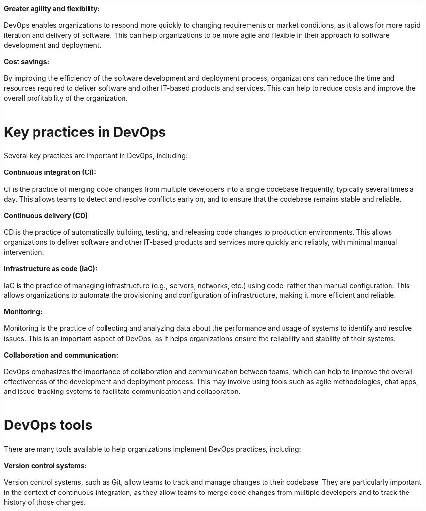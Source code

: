 **Greater agility and flexibility:**

DevOps enables organizations to respond more quickly to changing requirements or market conditions, as it allows for more rapid iteration and delivery of software. This can help organizations to be more agile and flexible in their approach to software development and deployment.

**Cost savings:**

By improving the efficiency of the software development and deployment process, organizations can reduce the time and resources required to deliver software and other IT-based products and services. This can help to reduce costs and improve the overall profitability of the organization.

# Key practices in DevOps

Several key practices are important in DevOps, including:

**Continuous integration (CI):**

CI is the practice of merging code changes from multiple developers into a single codebase frequently, typically several times a day. This allows teams to detect and resolve conflicts early on, and to ensure that the codebase remains stable and reliable.

**Continuous delivery (CD):**

CD is the practice of automatically building, testing, and releasing code changes to production environments. This allows organizations to deliver software and other IT-based products and services more quickly and reliably, with minimal manual intervention.

**Infrastructure as code (IaC):**

IaC is the practice of managing infrastructure (e.g., servers, networks, etc.) using code, rather than manual configuration. This allows organizations to automate the provisioning and configuration of infrastructure, making it more efficient and reliable.

**Monitoring:**

Monitoring is the practice of collecting and analyzing data about the performance and usage of systems to identify and resolve issues. This is an important aspect of DevOps, as it helps organizations ensure the reliability and stability of their systems.

**Collaboration and communication:**

DevOps emphasizes the importance of collaboration and communication between teams, which can help to improve the overall effectiveness of the development and deployment process. This may involve using tools such as agile methodologies, chat apps, and issue-tracking systems to facilitate communication and collaboration.

# DevOps tools

There are many tools available to help organizations implement DevOps practices, including:

**Version control systems:**

Version control systems, such as Git, allow teams to track and manage changes to their codebase. They are particularly important in the context of continuous integration, as they allow teams to merge code changes from multiple developers and to track the history of those changes.
